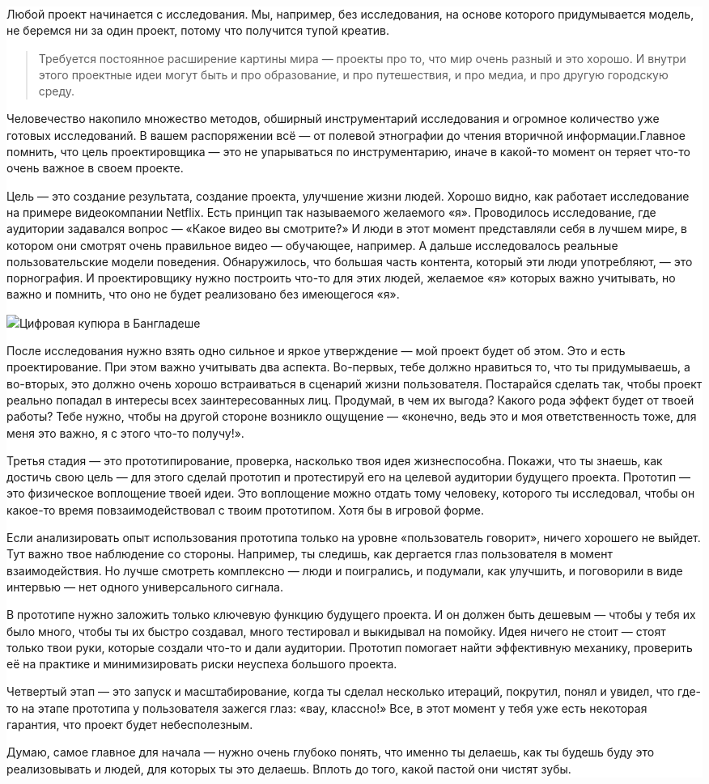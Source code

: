 Любой проект начинается с исследования. Мы, например, без исследования, на основе которого придумывается модель, не беремся ни за один проект, потому что получится тупой креатив. 

> Требуется постоянное расширение картины мира — проекты про то, что мир очень разный и это хорошо. И внутри этого проектные идеи могут быть и про образование, и про путешествия, и про медиа, и про другую городскую среду.

Человечество накопило множество методов, обширный инструментарий исследования и огромное количество уже готовых исследований. В вашем распоряжении всё — от полевой этнографии до чтения вторичной информации.Главное помнить, что цель проектировщика — это не упарываться по инструментарию, иначе в какой-то момент он теряет что-то очень важное в своем проекте. 

Цель — это создание результата, создание проекта, улучшение жизни людей. Хорошо видно, как работает исследование на примере видеокомпании Netflix. Есть принцип так называемого желаемого «я». Проводилось исследование, где аудитории задавался вопрос — «Какое видео вы смотрите?» И люди в этот момент представляли себя в лучшем мире, в котором они смотрят очень правильное видео — обучающее, например. А дальше исследовалось реальные пользовательские модели поведения. Обнаружилось, что большая часть контента, который эти люди употребляют, — это порнография. И проектировщику нужно построить что-то для этих людей, желаемое «я» которых важно учитывать, но важно и помнить, что оно не будет реализовано без имеющегося «я».

![](https://assets.discours.io/unsafe/900x/production/image/38221890-3f46-11e9-bd34-df4ed50ef2ec.jpg)Цифровая купюра в Бангладеше

После исследования нужно взять одно сильное и яркое утверждение — мой проект будет об этом. Это и есть проектирование. При этом важно учитывать два аспекта. Во-первых, тебе должно нравиться то, что ты придумываешь, а во-вторых, это должно очень хорошо встраиваться в сценарий жизни пользователя. Постарайся сделать так, чтобы проект реально попадал в интересы всех заинтересованных лиц. Продумай, в чем их выгода? Какого рода эффект будет от твоей работы? Тебе нужно, чтобы на другой стороне возникло ощущение — «конечно, ведь это и моя ответственность тоже, для меня это важно, я с этого что-то получу!».

Третья стадия — это прототипирование, проверка, насколько твоя идея жизнеспособна. Покажи, что ты знаешь, как достичь свою цель — для этого сделай прототип и протестируй его на целевой аудитории будущего проекта. Прототип — это физическое воплощение твоей идеи. Это воплощение можно отдать тому человеку, которого ты исследовал, чтобы он какое-то время повзаимодействовал с твоим прототипом. Хотя бы в игровой форме.

Если анализировать опыт использования прототипа только на уровне «пользователь говорит», ничего хорошего не выйдет. Тут важно твое наблюдение со стороны. Например, ты следишь, как дергается глаз пользователя в момент взаимодействия. Но лучше смотреть комплексно — люди и поигрались, и подумали, как улучшить, и поговорили в виде интервью — нет одного универсального сигнала. 

В прототипе нужно заложить только ключевую функцию будущего проекта. И он должен быть дешевым — чтобы у тебя их было много, чтобы ты их быстро создавал, много тестировал и выкидывал на помойку. Идея ничего не стоит — стоят только твои руки, которые создали что-то и дали аудитории. Прототип помогает найти эффективную механику, проверить её на практике и минимизировать риски неуспеха большого проекта.

Четвертый этап — это запуск и масштабирование, когда ты сделал несколько итераций, покрутил, понял и увидел, что где-то на этапе прототипа у пользователя зажегся глаз: «вау, классно!» Все, в этот момент у тебя уже есть некоторая гарантия, что проект будет небесполезным. 

Думаю, самое главное для начала — нужно очень глубоко понять, что именно ты делаешь, как ты будешь буду это реализовывать и людей, для которых ты это делаешь. Вплоть до того, какой пастой они чистят зубы.
